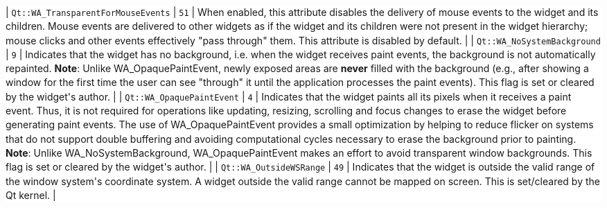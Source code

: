 | `Qt::WA_TransparentForMouseEvents`       | `51`                  | When enabled, this attribute disables the delivery of mouse events to the widget and its children. Mouse events are delivered to other widgets as if the widget and its children were not present in the widget hierarchy; mouse clicks and other events effectively "pass through" them. This attribute is disabled by default.                                                                                                                                                                                                                                                                                                                                                                                                                                                                                                                                                                                                                                                                                                                                                                                                                                                                             |
| `Qt::WA_NoSystemBackground`              | `9`                   | Indicates that the widget has no background, i.e. when the widget receives paint events, the background is not automatically repainted. **Note**: Unlike WA_OpaquePaintEvent, newly exposed areas are **never** filled with the background (e.g., after showing a window for the first time the user can see "through" it until the application processes the paint events). This flag is set or cleared by the widget's author.                                                                                                                                                                                                                                                                                                                                                                                                                                                                                                                                                                                                                                                                                                                                                                             |
| `Qt::WA_OpaquePaintEvent`                | `4`                   | Indicates that the widget paints all its pixels when it receives a paint event. Thus, it is not required for operations like updating, resizing, scrolling and focus changes to erase the widget before generating paint events. The use of WA_OpaquePaintEvent provides a small optimization by helping to reduce flicker on systems that do not support double buffering and avoiding computational cycles necessary to erase the background prior to painting. **Note**: Unlike WA_NoSystemBackground, WA_OpaquePaintEvent makes an effort to avoid transparent window backgrounds. This flag is set or cleared by the widget's author.                                                                                                                                                                                                                                                                                                                                                                                                                                                                                                                                                                   |
| `Qt::WA_OutsideWSRange`                  | `49`                  | Indicates that the widget is outside the valid range of the window system's coordinate system. A widget outside the valid range cannot be mapped on screen. This is set/cleared by the Qt kernel.                                                                                                                                                                                                                                                                                                                                                                                                                                                                                                                                                                                                                                                                                                                                                                                                                                                                                                                                                                                                            |